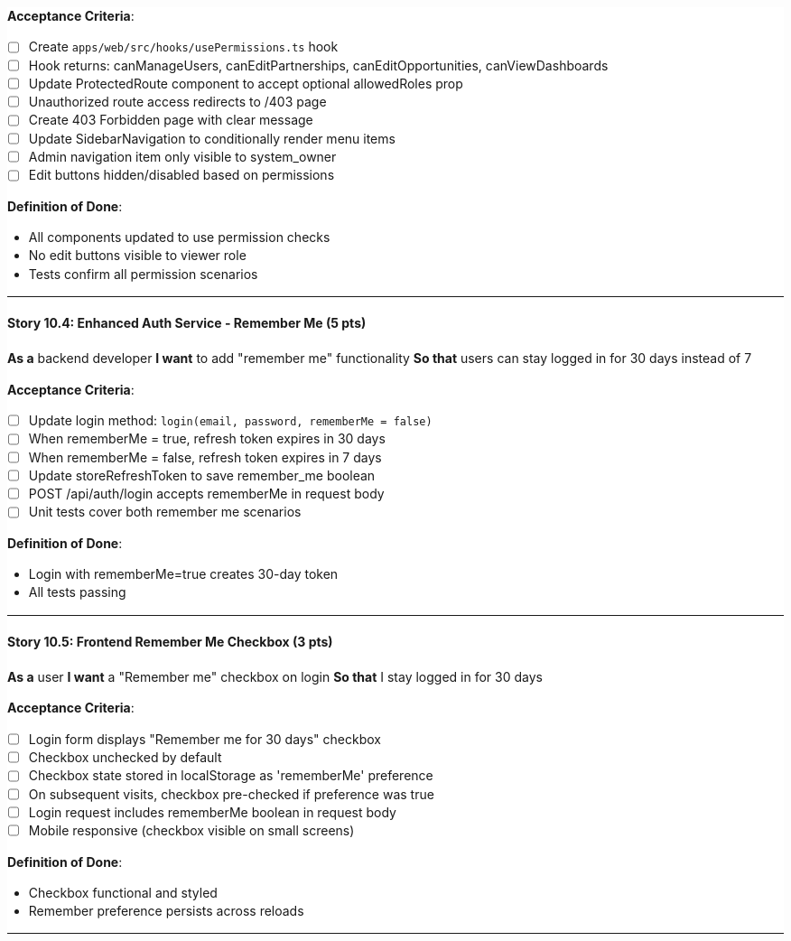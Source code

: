 **Acceptance Criteria**:
- [ ] Create `apps/web/src/hooks/usePermissions.ts` hook
- [ ] Hook returns: canManageUsers, canEditPartnerships, canEditOpportunities, canViewDashboards
- [ ] Update ProtectedRoute component to accept optional allowedRoles prop
- [ ] Unauthorized route access redirects to /403 page
- [ ] Create 403 Forbidden page with clear message
- [ ] Update SidebarNavigation to conditionally render menu items
- [ ] Admin navigation item only visible to system_owner
- [ ] Edit buttons hidden/disabled based on permissions

**Definition of Done**:
- All components updated to use permission checks
- No edit buttons visible to viewer role
- Tests confirm all permission scenarios

---

#### Story 10.4: Enhanced Auth Service - Remember Me (5 pts)
**As a** backend developer
**I want** to add "remember me" functionality
**So that** users can stay logged in for 30 days instead of 7

**Acceptance Criteria**:
- [ ] Update login method: `login(email, password, rememberMe = false)`
- [ ] When rememberMe = true, refresh token expires in 30 days
- [ ] When rememberMe = false, refresh token expires in 7 days
- [ ] Update storeRefreshToken to save remember_me boolean
- [ ] POST /api/auth/login accepts rememberMe in request body
- [ ] Unit tests cover both remember me scenarios

**Definition of Done**:
- Login with rememberMe=true creates 30-day token
- All tests passing

---

#### Story 10.5: Frontend Remember Me Checkbox (3 pts)
**As a** user
**I want** a "Remember me" checkbox on login
**So that** I stay logged in for 30 days

**Acceptance Criteria**:
- [ ] Login form displays "Remember me for 30 days" checkbox
- [ ] Checkbox unchecked by default
- [ ] Checkbox state stored in localStorage as 'rememberMe' preference
- [ ] On subsequent visits, checkbox pre-checked if preference was true
- [ ] Login request includes rememberMe boolean in request body
- [ ] Mobile responsive (checkbox visible on small screens)

**Definition of Done**:
- Checkbox functional and styled
- Remember preference persists across reloads

---